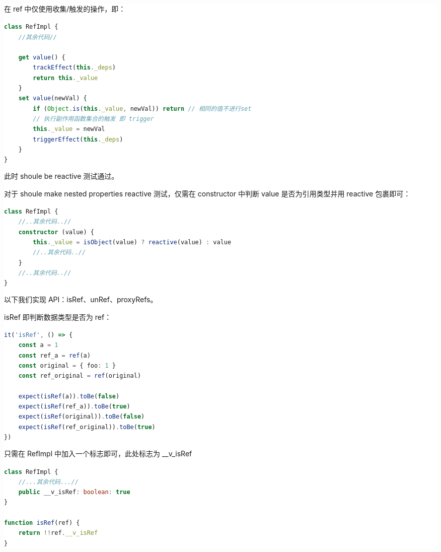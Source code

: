 在 ref 中仅使用收集/触发的操作，即：

```ref.ts
class RefImpl {
	//其余代码//
	
	get value() {
		trackEffect(this._deps)
		return this._value
	}
	set value(newVal) {
		if (Object.is(this._value, newVal)) return // 相同的值不进行set
		// 执行副作用函数集合的触发 即 trigger
		this._value = newVal
		triggerEffect(this._deps)
	}
}
```

此时 shoule be reactive 测试通过。

对于 shoule make nested properties reactive 测试，仅需在 constructor 中判断 value 是否为引用类型并用 reactive 包裹即可：

```ref.ts
class RefImpl {
	//..其余代码..//
	constructor (value) {
		this._value = isObject(value) ? reactive(value) : value
		//..其余代码..//
	}
	//..其余代码..//
}
```



以下我们实现 API：isRef、unRef、proxyRefs。

isRef 即判断数据类型是否为 ref：

```ref.spec.ts
it('isRef', () => {
	const a = 1
    const ref_a = ref(a)
    const original = { foo: 1 }
    const ref_original = ref(original)

    expect(isRef(a)).toBe(false)
    expect(isRef(ref_a)).toBe(true)
    expect(isRef(original)).toBe(false)
    expect(isRef(ref_original)).toBe(true)
})
```

只需在 RefImpl 中加入一个标志即可，此处标志为 __v_isRef

```ref.ts
class RefImpl {
	//...其余代码...//
	public __v_isRef: boolean: true
}

function isRef(ref) {
	return !!ref.__v_isRef
}
```
